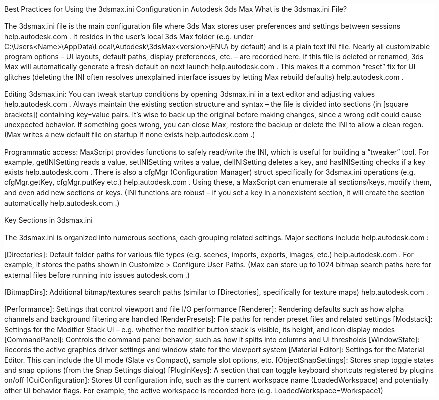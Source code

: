 Best Practices for Using the 3dsmax.ini Configuration in Autodesk 3ds Max
What is the 3dsmax.ini File?

The 3dsmax.ini file is the main configuration file where 3ds Max stores user preferences and settings between sessions
help.autodesk.com
. It resides in the user’s local 3ds Max folder (e.g. under C:\Users\<Name>\AppData\Local\Autodesk\3dsMax\<version>\ENU\ by default) and is a plain text INI file. Nearly all customizable program options – UI layouts, default paths, display preferences, etc. – are recorded here. If this file is deleted or renamed, 3ds Max will automatically generate a fresh default on next launch
help.autodesk.com
. This makes it a common “reset” fix for UI glitches (deleting the INI often resolves unexplained interface issues by letting Max rebuild defaults)
help.autodesk.com
.

Editing 3dsmax.ini: You can tweak startup conditions by opening 3dsmax.ini in a text editor and adjusting values
help.autodesk.com
. Always maintain the existing section structure and syntax – the file is divided into sections (in [square brackets]) containing key=value pairs. It’s wise to back up the original before making changes, since a wrong edit could cause unexpected behavior. If something goes wrong, you can close Max, restore the backup or delete the INI to allow a clean regen. (Max writes a new default file on startup if none exists
help.autodesk.com
.)

Programmatic access: MaxScript provides functions to safely read/write the INI, which is useful for building a “tweaker” tool. For example, getINISetting reads a value, setINISetting writes a value, delINISetting deletes a key, and hasINISetting checks if a key exists
help.autodesk.com
. There is also a cfgMgr (Configuration Manager) struct specifically for 3dsmax.ini operations (e.g. cfgMgr.getKey, cfgMgr.putKey etc.)
help.autodesk.com
. Using these, a MaxScript can enumerate all sections/keys, modify them, and even add new sections or keys. (INI functions are robust – if you set a key in a nonexistent section, it will create the section automatically
help.autodesk.com
.)

Key Sections in 3dsmax.ini

The 3dsmax.ini is organized into numerous sections, each grouping related settings. Major sections include
help.autodesk.com
:

[Directories]: Default folder paths for various file types (e.g. scenes, imports, exports, images, etc.)
help.autodesk.com
. For example, it stores the paths shown in Customize > Configure User Paths. (Max can store up to 1024 bitmap search paths here for external files before running into issues
autodesk.com
.)

[BitmapDirs]: Additional bitmap/textures search paths (similar to [Directories], specifically for texture maps)
help.autodesk.com
.


[Performance]: Settings that control viewport and file I/O performance
[Renderer]: Rendering defaults such as how alpha channels and background filtering are handled
[RenderPresets]: File paths for render preset files and related settings
[Modstack]: Settings for the Modifier Stack UI – e.g. whether the modifier button stack is visible, its height, and icon display modes
[CommandPanel]: Controls the command panel behavior, such as how it splits into columns and UI thresholds
[WindowState]: Records the active graphics driver settings and window state for the viewport system
[Material Editor]: Settings for the Material Editor. This can include the UI mode (Slate vs Compact), sample slot options, etc.
[ObjectSnapSettings]: Stores snap toggle states and snap options (from the Snap Settings dialog)
[PlugInKeys]: A section that can toggle keyboard shortcuts registered by plugins on/off
[CuiConfiguration]: Stores UI configuration info, such as the current workspace name (LoadedWorkspace) and potentially other UI behavior flags. For example, the active workspace is recorded here (e.g. LoadedWorkspace=Workspace1)